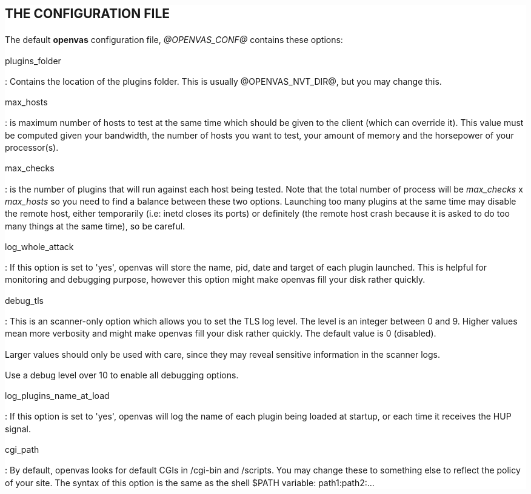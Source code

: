 ## THE CONFIGURATION FILE

The default **openvas** configuration file, *\@OPENVAS_CONF@* contains
these options:

plugins_folder

:   Contains the location of the plugins folder. This is usually
    \@OPENVAS_NVT_DIR@, but you may change this.

max_hosts

:   is maximum number of hosts to test at the same time which should be
    given to the client (which can override it). This value must be
    computed given your bandwidth, the number of hosts you want to test,
    your amount of memory and the horsepower of your processor(s).

max_checks

:   is the number of plugins that will run against each host being
    tested. Note that the total number of process will be *max_checks* x
    *max_hosts* so you need to find a balance between these two options.
    Launching too many plugins at the same time may disable
    the remote host, either temporarily (i.e: inetd closes its ports) or
    definitely (the remote host crash because it is asked to do too many
    things at the same time), so be careful.

log_whole_attack

:   If this option is set to \'yes\', openvas will store the name, pid,
    date and target of each plugin launched. This is helpful for
    monitoring and debugging purpose, however this option might make
    openvas fill your disk rather quickly.

debug_tls

:   This is an scanner-only option which allows you to set the TLS log
    level. The level is an integer between 0 and 9. Higher values mean
    more verbosity and might make openvas fill your disk rather quickly.
    The default value is 0 (disabled).

Larger values should only be used with care, since they may reveal
sensitive information in the scanner logs.

Use a debug level over 10 to enable all debugging options.

log_plugins_name_at_load

:   If this option is set to \'yes\', openvas will log the name of each
    plugin being loaded at startup, or each time it receives the HUP
    signal.

cgi_path

:   By default, openvas looks for default CGIs in /cgi-bin and /scripts.
    You may change these to something else to reflect the policy of your
    site. The syntax of this option is the same as the shell \$PATH
    variable: path1:path2:\...
